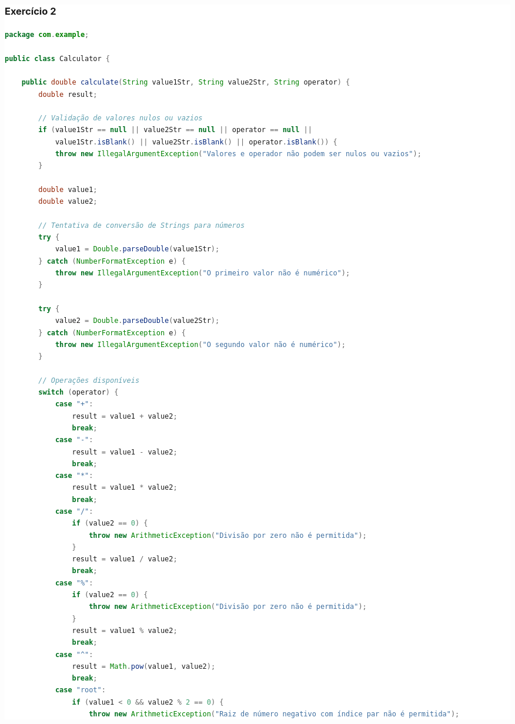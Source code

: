 

### Exercício 2

```java
package com.example;

public class Calculator {

    public double calculate(String value1Str, String value2Str, String operator) {
        double result;

        // Validação de valores nulos ou vazios
        if (value1Str == null || value2Str == null || operator == null ||
            value1Str.isBlank() || value2Str.isBlank() || operator.isBlank()) {
            throw new IllegalArgumentException("Valores e operador não podem ser nulos ou vazios");
        }

        double value1;
        double value2;

        // Tentativa de conversão de Strings para números
        try {
            value1 = Double.parseDouble(value1Str);
        } catch (NumberFormatException e) {
            throw new IllegalArgumentException("O primeiro valor não é numérico");
        }

        try {
            value2 = Double.parseDouble(value2Str);
        } catch (NumberFormatException e) {
            throw new IllegalArgumentException("O segundo valor não é numérico");
        }

        // Operações disponíveis
        switch (operator) {
            case "+":
                result = value1 + value2;
                break;
            case "-":
                result = value1 - value2;
                break;
            case "*":
                result = value1 * value2;
                break;
            case "/":
                if (value2 == 0) {
                    throw new ArithmeticException("Divisão por zero não é permitida");
                }
                result = value1 / value2;
                break;
            case "%":
                if (value2 == 0) {
                    throw new ArithmeticException("Divisão por zero não é permitida");
                }
                result = value1 % value2;
                break;
            case "^":
                result = Math.pow(value1, value2);
                break;
            case "root":
                if (value1 < 0 && value2 % 2 == 0) {
                    throw new ArithmeticException("Raiz de número negativo com índice par não é permitida");
```